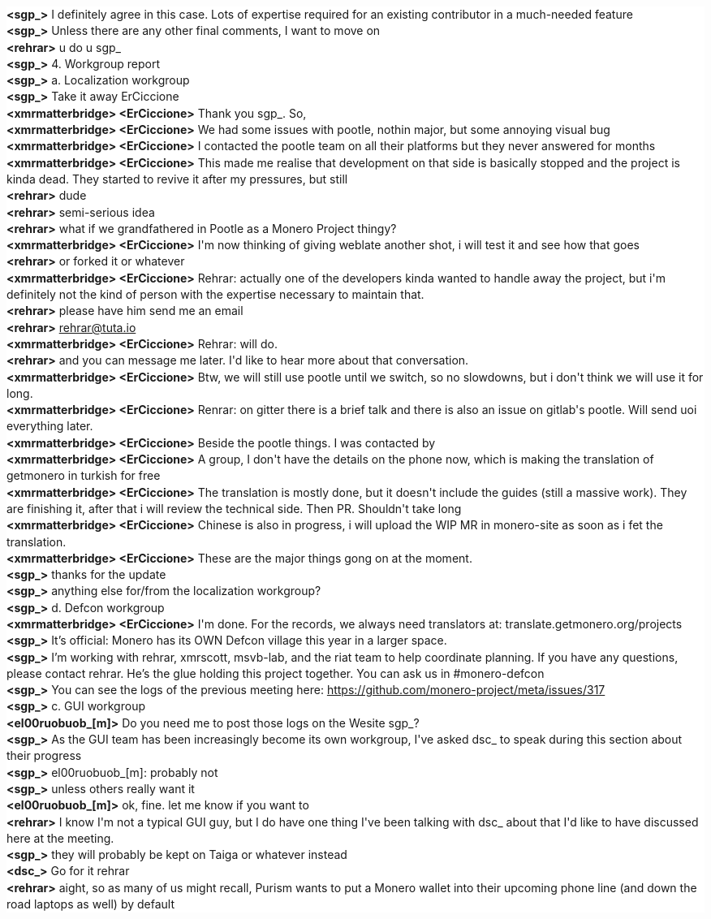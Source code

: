 **\<sgp\_>** I definitely agree in this case. Lots of expertise required for an existing contributor in a much-needed feature  
**\<sgp\_>** Unless there are any other final comments, I want to move on  
**\<rehrar>** u do u sgp\_  
**\<sgp\_>** 4. Workgroup report  
**\<sgp\_>** a. Localization workgroup  
**\<sgp\_>** Take it away ErCiccione  
**\<xmrmatterbridge> \<ErCiccione>** Thank you sgp\_. So,  
**\<xmrmatterbridge> \<ErCiccione>** We had some issues with pootle, nothin major, but some annoying visual bug  
**\<xmrmatterbridge> \<ErCiccione>** I contacted the pootle team on all their platforms but they never answered for months  
**\<xmrmatterbridge> \<ErCiccione>** This made me realise that development on that side is basically stopped and the project is kinda dead. They started to revive it after my pressures, but still  
**\<rehrar>** dude  
**\<rehrar>** semi-serious idea  
**\<rehrar>** what if we grandfathered in Pootle as a Monero Project thingy?  
**\<xmrmatterbridge> \<ErCiccione>** I'm now thinking of giving weblate another shot, i will test it and see how that goes  
**\<rehrar>** or forked it or whatever  
**\<xmrmatterbridge> \<ErCiccione>** Rehrar: actually one of the developers kinda wanted to handle away the project, but i'm definitely not the kind of person with the expertise necessary to maintain that.  
**\<rehrar>** please have him send me an email  
**\<rehrar>** rehrar@tuta.io  
**\<xmrmatterbridge> \<ErCiccione>** Rehrar: will do.  
**\<rehrar>** and you can message me later. I'd like to hear more about that conversation.  
**\<xmrmatterbridge> \<ErCiccione>** Btw, we will still use pootle until we switch, so no slowdowns, but i don't think we will use it for long.  
**\<xmrmatterbridge> \<ErCiccione>** Renrar: on gitter there is a brief talk and there is also an issue on gitlab's pootle. Will send uoi everything later.  
**\<xmrmatterbridge> \<ErCiccione>** Beside the pootle things. I was contacted by  
**\<xmrmatterbridge> \<ErCiccione>** A group, I don't have the details on the phone now, which is making the translation of getmonero in turkish for free  
**\<xmrmatterbridge> \<ErCiccione>** The translation is mostly done, but it doesn't include the guides (still a massive work). They are finishing it, after that i will review the technical side. Then PR. Shouldn't take long  
**\<xmrmatterbridge> \<ErCiccione>** Chinese is also in progress, i will upload the WIP MR in monero-site as soon as i fet the translation.  
**\<xmrmatterbridge> \<ErCiccione>** These are the major things gong on at the moment.  
**\<sgp\_>** thanks for the update  
**\<sgp\_>** anything else for/from the localization workgroup?  
**\<sgp\_>** d. Defcon workgroup  
**\<xmrmatterbridge> \<ErCiccione>** I'm done. For the records, we always need translators at: translate.getmonero.org/projects  
**\<sgp\_>** It’s official: Monero has its OWN Defcon village this year in a larger space.  
**\<sgp\_>** I’m working with rehrar, xmrscott, msvb-lab, and the riat team to help coordinate planning. If you have any questions, please contact rehrar. He’s the glue holding this project together. You can ask us in #monero-defcon  
**\<sgp\_>** You can see the logs of the previous meeting here: https://github.com/monero-project/meta/issues/317  
**\<sgp\_>** c. GUI workgroup  
**\<el00ruobuob\_[m]>** Do you need me to post those logs on the Wesite sgp\_?  
**\<sgp\_>** As the GUI team has been increasingly become its own workgroup, I've asked dsc\_ to speak during this section about their progress  
**\<sgp\_>** el00ruobuob\_[m]: probably not  
**\<sgp\_>** unless others really want it  
**\<el00ruobuob\_[m]>** ok, fine. let me know if you want to  
**\<rehrar>** I know I'm not a typical GUI guy, but I do have one thing I've been talking with dsc\_ about that I'd like to have discussed here at the meeting.  
**\<sgp\_>** they will probably be kept on Taiga or whatever instead  
**\<dsc\_>** Go for it rehrar  
**\<rehrar>** aight, so as many of us might recall, Purism wants to put a Monero wallet into their upcoming phone line (and down the road laptops as well) by default  